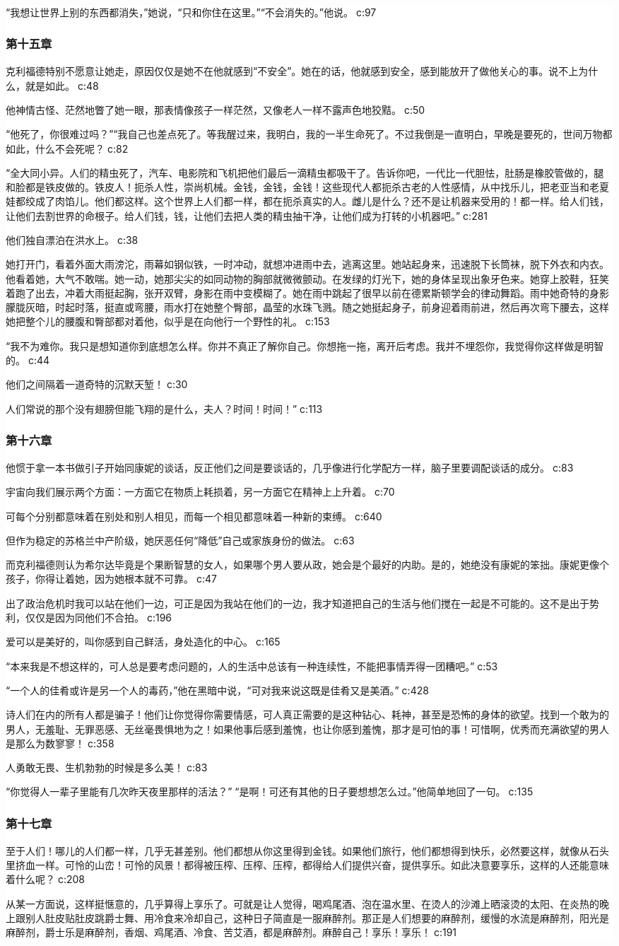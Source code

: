 “我想让世界上别的东西都消失，”她说，“只和你住在这里。”“不会消失的。”他说。 c:97

### 第十五章

克利福德特别不愿意让她走，原因仅仅是她不在他就感到“不安全”。她在的话，他就感到安全，感到能放开了做他关心的事。说不上为什么，就是如此。 c:48

他神情古怪、茫然地瞥了她一眼，那表情像孩子一样茫然，又像老人一样不露声色地狡黠。 c:50

“他死了，你很难过吗？”“我自己也差点死了。等我醒过来，我明白，我的一半生命死了。不过我倒是一直明白，早晚是要死的，世间万物都如此，什么不会死呢？ c:82

“全大同小异。人们的精虫死了，汽车、电影院和飞机把他们最后一滴精虫都吸干了。告诉你吧，一代比一代胆怯，肚肠是橡胶管做的，腿和脸都是铁皮做的。铁皮人！扼杀人性，崇尚机械。金钱，金钱，金钱！这些现代人都扼杀古老的人性感情，从中找乐儿，把老亚当和老夏娃都绞成了肉馅儿。他们都这样。这个世界上人们都一样，都在扼杀真实的人。雌儿是什么？还不是让机器来受用的！都一样。给人们钱，让他们去割世界的命根子。给人们钱，钱，让他们去把人类的精虫抽干净，让他们成为打转的小机器吧。” c:281

他们独自漂泊在洪水上。 c:38

她打开门，看着外面大雨滂沱，雨幕如钢似铁，一时冲动，就想冲进雨中去，逃离这里。她站起身来，迅速脱下长筒袜，脱下外衣和内衣。他看着她，大气不敢喘。她一动，她那尖尖的如同动物的胸部就微微颤动。在发绿的灯光下，她的身体呈现出象牙色来。她穿上胶鞋，狂笑着跑了出去，冲着大雨挺起胸，张开双臂，身影在雨中变模糊了。她在雨中跳起了很早以前在德累斯顿学会的律动舞蹈。雨中她奇特的身影朦胧灰暗，时起时落，挺直或弯腰，雨水打在她整个臀部，晶莹的水珠飞溅。随之她挺起身子，前身迎着雨前进，然后再次弯下腰去，这样她把整个儿的腰腹和臀部都对着他，似乎是在向他行一个野性的礼。 c:153

“我不为难你。我只是想知道你到底想怎么样。你并不真正了解你自己。你想拖一拖，离开后考虑。我并不埋怨你，我觉得你这样做是明智的。 c:44

他们之间隔着一道奇特的沉默天堑！ c:30

人们常说的那个没有翅膀但能飞翔的是什么，夫人？时间！时间！” c:113

### 第十六章

他惯于拿一本书做引子开始同康妮的谈话，反正他们之间是要谈话的，几乎像进行化学配方一样，脑子里要调配谈话的成分。 c:83

宇宙向我们展示两个方面：一方面它在物质上耗损着，另一方面它在精神上上升着。 c:70

可每个分别都意味着在别处和别人相见，而每一个相见都意味着一种新的束缚。 c:640

但作为稳定的苏格兰中产阶级，她厌恶任何“降低”自己或家族身份的做法。 c:63

而克利福德则认为希尔达毕竟是个果断智慧的女人，如果哪个男人要从政，她会是个最好的内助。是的，她绝没有康妮的笨拙。康妮更像个孩子，你得让着她，因为她根本就不可靠。 c:47

出了政治危机时我可以站在他们一边，可正是因为我站在他们的一边，我才知道把自己的生活与他们搅在一起是不可能的。这不是出于势利，仅仅是因为同他们不合拍。 c:196

爱可以是美好的，叫你感到自己鲜活，身处造化的中心。 c:165

“本来我是不想这样的，可人总是要考虑问题的，人的生活中总该有一种连续性，不能把事情弄得一团糟吧。” c:53

“一个人的佳肴或许是另一个人的毒药，”他在黑暗中说，“可对我来说这既是佳肴又是美酒。” c:428

诗人们在内的所有人都是骗子！他们让你觉得你需要情感，可人真正需要的是这种钻心、耗神，甚至是恐怖的身体的欲望。找到一个敢为的男人，无羞耻、无罪恶感、无丝毫畏惧地为之！如果他事后感到羞愧，也让你感到羞愧，那才是可怕的事！可惜啊，优秀而充满欲望的男人是那么为数寥寥！ c:358

人勇敢无畏、生机勃勃的时候是多么美！ c:83

“你觉得人一辈子里能有几次昨天夜里那样的活法？”
“是啊！可还有其他的日子要想想怎么过。”他简单地回了一句。 c:135

### 第十七章

至于人们！哪儿的人们都一样，几乎无甚差别。他们都想从你这里得到金钱。如果他们旅行，他们都想得到快乐，必然要这样，就像从石头里挤血一样。可怜的山峦！可怜的风景！都得被压榨、压榨、压榨，都得给人们提供兴奋，提供享乐。如此决意要享乐，这样的人还能意味着什么呢？ c:208

从某一方面说，这样挺惬意的，几乎算得上享乐了。可就是让人觉得，喝鸡尾酒、泡在温水里、在烫人的沙滩上晒滚烫的太阳、在炎热的晚上跟别人肚皮贴肚皮跳爵士舞、用冷食来冷却自己，这种日子简直是一服麻醉剂。那正是人们想要的麻醉剂，缓慢的水流是麻醉剂，阳光是麻醉剂，爵士乐是麻醉剂，香烟、鸡尾酒、冷食、苦艾酒，都是麻醉剂。麻醉自己！享乐！享乐！ c:191
